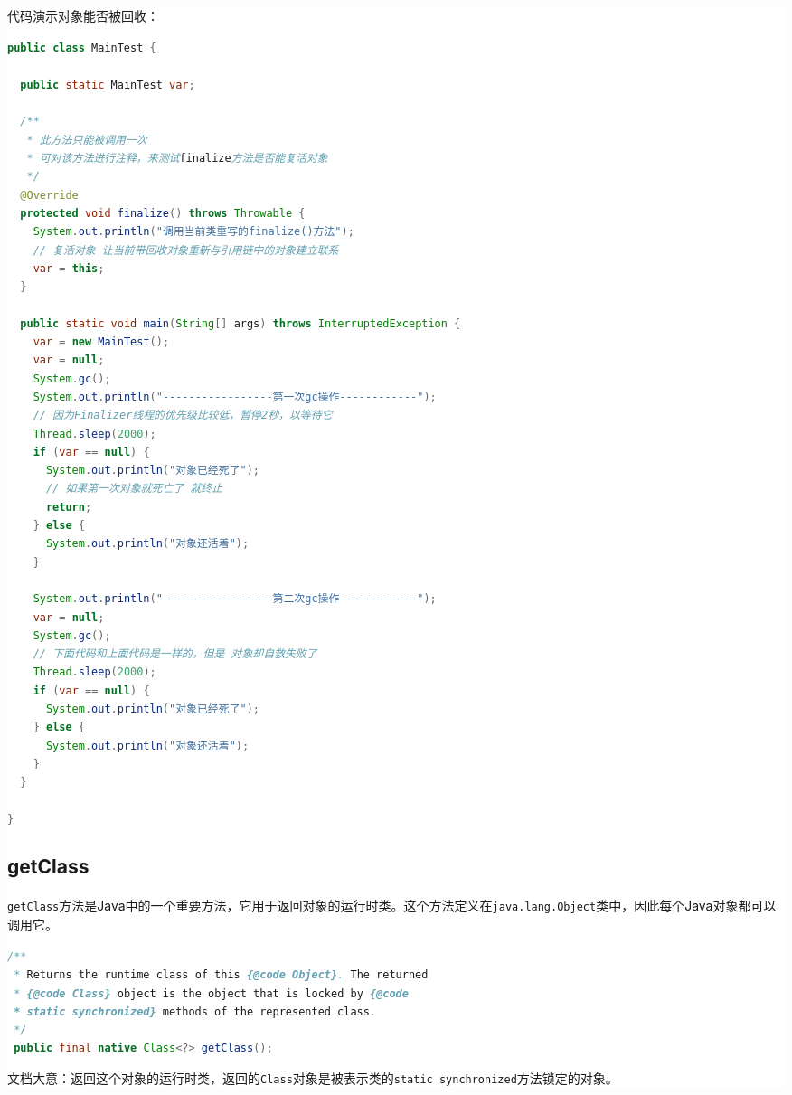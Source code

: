 代码演示对象能否被回收：
```java
public class MainTest {

  public static MainTest var;

  /**
   * 此方法只能被调用一次
   * 可对该方法进行注释，来测试finalize方法是否能复活对象
   */
  @Override
  protected void finalize() throws Throwable {
    System.out.println("调用当前类重写的finalize()方法");
    // 复活对象 让当前带回收对象重新与引用链中的对象建立联系
    var = this;
  }

  public static void main(String[] args) throws InterruptedException {
    var = new MainTest();
    var = null;
    System.gc();
    System.out.println("-----------------第一次gc操作------------");
    // 因为Finalizer线程的优先级比较低，暂停2秒，以等待它
    Thread.sleep(2000);
    if (var == null) {
      System.out.println("对象已经死了");
      // 如果第一次对象就死亡了 就终止
      return;
    } else {
      System.out.println("对象还活着");
    }

    System.out.println("-----------------第二次gc操作------------");
    var = null;
    System.gc();
    // 下面代码和上面代码是一样的，但是 对象却自救失败了
    Thread.sleep(2000);
    if (var == null) {
      System.out.println("对象已经死了");
    } else {
      System.out.println("对象还活着");
    }
  }

}
```

## getClass
`getClass`方法是Java中的一个重要方法，它用于返回对象的运行时类。这个方法定义在`java.lang.Object`类中，因此每个Java对象都可以调用它。
```java
/**
 * Returns the runtime class of this {@code Object}. The returned
 * {@code Class} object is the object that is locked by {@code
 * static synchronized} methods of the represented class.
 */
 public final native Class<?> getClass();
```
文档大意：返回这个对象的运行时类，返回的`Class`对象是被表示类的`static synchronized`方法锁定的对象。
